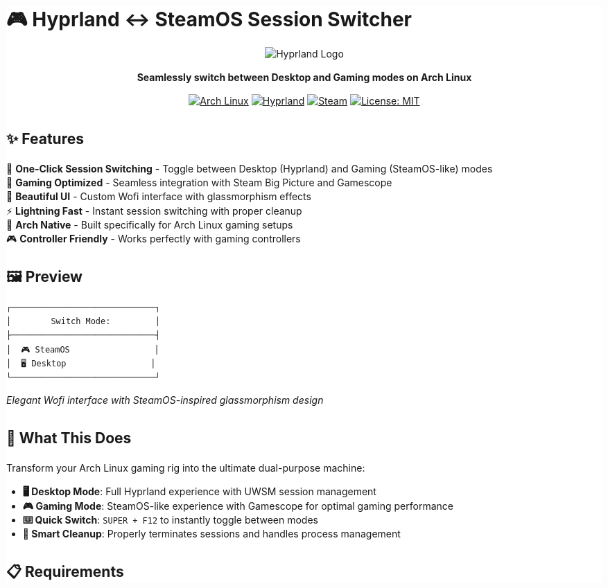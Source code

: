 # 🎮 Hyprland ↔ SteamOS Session Switcher

<div align="center">

![Hyprland Logo](https://raw.githubusercontent.com/hyprwm/Hyprland/main/assets/header.png)

**Seamlessly switch between Desktop and Gaming modes on Arch Linux**

[![Arch Linux](https://img.shields.io/badge/Arch_Linux-1793D1?style=for-the-badge&logo=arch-linux&logoColor=white)](https://archlinux.org/)
[![Hyprland](https://img.shields.io/badge/Hyprland-00D9FF?style=for-the-badge&logo=wayland&logoColor=white)](https://hyprland.org/)
[![Steam](https://img.shields.io/badge/Steam-000000?style=for-the-badge&logo=steam&logoColor=white)](https://store.steampowered.com/)
[![License: MIT](https://img.shields.io/badge/License-MIT-yellow.svg?style=for-the-badge)](https://opensource.org/licenses/MIT)

</div>

## ✨ Features

🚀 **One-Click Session Switching** - Toggle between Desktop (Hyprland) and Gaming (SteamOS-like) modes  
🎯 **Gaming Optimized** - Seamless integration with Steam Big Picture and Gamescope  
🎨 **Beautiful UI** - Custom Wofi interface with glassmorphism effects  
⚡ **Lightning Fast** - Instant session switching with proper cleanup  
🔧 **Arch Native** - Built specifically for Arch Linux gaming setups  
🎮 **Controller Friendly** - Works perfectly with gaming controllers  

## 🖼️ Preview

```
┌─────────────────────────────┐
│        Switch Mode:         │
├─────────────────────────────┤
│  🎮 SteamOS                 │
│  🖥️ Desktop                 │
└─────────────────────────────┘
```

*Elegant Wofi interface with SteamOS-inspired glassmorphism design*

## 🎯 What This Does

Transform your Arch Linux gaming rig into the ultimate dual-purpose machine:

- **🖥️ Desktop Mode**: Full Hyprland experience with UWSM session management
- **🎮 Gaming Mode**: SteamOS-like experience with Gamescope for optimal gaming performance
- **⌨️ Quick Switch**: `SUPER + F12` to instantly toggle between modes
- **🔄 Smart Cleanup**: Properly terminates sessions and handles process management

## 📋 Requirements
